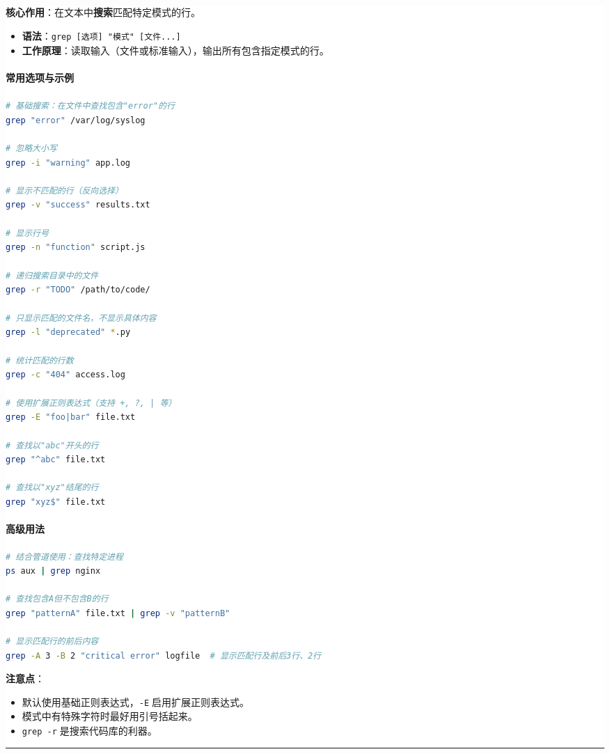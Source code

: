 **核心作用**：在文本中**搜索**匹配特定模式的行。

*   **语法**：`grep [选项] "模式" [文件...]`
*   **工作原理**：读取输入（文件或标准输入），输出所有包含指定模式的行。

#### 常用选项与示例

```bash
# 基础搜索：在文件中查找包含"error"的行
grep "error" /var/log/syslog

# 忽略大小写
grep -i "warning" app.log

# 显示不匹配的行（反向选择）
grep -v "success" results.txt

# 显示行号
grep -n "function" script.js

# 递归搜索目录中的文件
grep -r "TODO" /path/to/code/

# 只显示匹配的文件名，不显示具体内容
grep -l "deprecated" *.py

# 统计匹配的行数
grep -c "404" access.log

# 使用扩展正则表达式（支持 +, ?, | 等）
grep -E "foo|bar" file.txt

# 查找以"abc"开头的行
grep "^abc" file.txt

# 查找以"xyz"结尾的行
grep "xyz$" file.txt
```

#### 高级用法
```bash
# 结合管道使用：查找特定进程
ps aux | grep nginx

# 查找包含A但不包含B的行
grep "patternA" file.txt | grep -v "patternB"

# 显示匹配行的前后内容
grep -A 3 -B 2 "critical error" logfile  # 显示匹配行及前后3行、2行
```

**注意点**：
- 默认使用基础正则表达式，`-E` 启用扩展正则表达式。
- 模式中有特殊字符时最好用引号括起来。
- `grep -r` 是搜索代码库的利器。

---